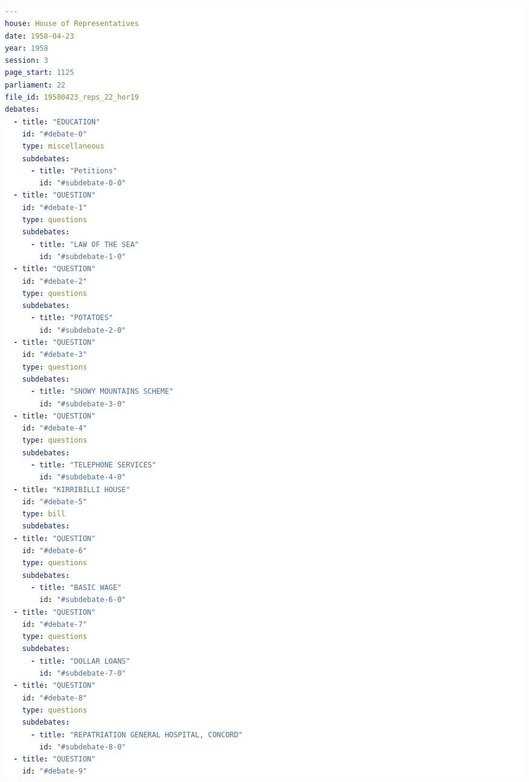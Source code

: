 ```yaml
---
house: House of Representatives
date: 1958-04-23
year: 1958
session: 3
page_start: 1125
parliament: 22
file_id: 19580423_reps_22_hor19
debates:
  - title: "EDUCATION"
    id: "#debate-0"
    type: miscellaneous
    subdebates:
      - title: "Petitions"
        id: "#subdebate-0-0"
  - title: "QUESTION"
    id: "#debate-1"
    type: questions
    subdebates:
      - title: "LAW OF THE SEA"
        id: "#subdebate-1-0"
  - title: "QUESTION"
    id: "#debate-2"
    type: questions
    subdebates:
      - title: "POTATOES"
        id: "#subdebate-2-0"
  - title: "QUESTION"
    id: "#debate-3"
    type: questions
    subdebates:
      - title: "SNOWY MOUNTAINS SCHEME"
        id: "#subdebate-3-0"
  - title: "QUESTION"
    id: "#debate-4"
    type: questions
    subdebates:
      - title: "TELEPHONE SERVICES"
        id: "#subdebate-4-0"
  - title: "KIRRIBILLI HOUSE"
    id: "#debate-5"
    type: bill
    subdebates:
  - title: "QUESTION"
    id: "#debate-6"
    type: questions
    subdebates:
      - title: "BASIC WAGE"
        id: "#subdebate-6-0"
  - title: "QUESTION"
    id: "#debate-7"
    type: questions
    subdebates:
      - title: "DOLLAR LOANS"
        id: "#subdebate-7-0"
  - title: "QUESTION"
    id: "#debate-8"
    type: questions
    subdebates:
      - title: "REPATRIATION GENERAL HOSPITAL, CONCORD"
        id: "#subdebate-8-0"
  - title: "QUESTION"
    id: "#debate-9"
```